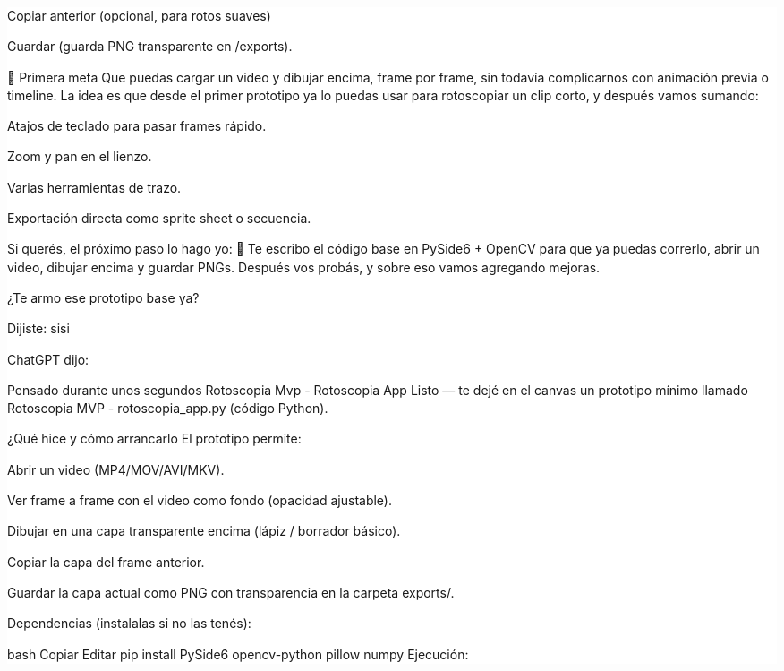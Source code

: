 Copiar anterior (opcional, para rotos suaves)

Guardar (guarda PNG transparente en /exports).

🎯 Primera meta
Que puedas cargar un video y dibujar encima, frame por frame, sin todavía complicarnos con animación previa o timeline.
La idea es que desde el primer prototipo ya lo puedas usar para rotoscopiar un clip corto, y después vamos sumando:

Atajos de teclado para pasar frames rápido.

Zoom y pan en el lienzo.

Varias herramientas de trazo.

Exportación directa como sprite sheet o secuencia.

Si querés, el próximo paso lo hago yo:
📜 Te escribo el código base en PySide6 + OpenCV para que ya puedas correrlo, abrir un video, dibujar encima y guardar PNGs.
Después vos probás, y sobre eso vamos agregando mejoras.

¿Te armo ese prototipo base ya?







Dijiste:
sisi


ChatGPT dijo:

Pensado durante unos segundos
Rotoscopia Mvp - Rotoscopia App
Listo — te dejé en el canvas un prototipo mínimo llamado Rotoscopia MVP - rotoscopia_app.py (código Python).

¿Qué hice y cómo arrancarlo
El prototipo permite:

Abrir un video (MP4/MOV/AVI/MKV).

Ver frame a frame con el video como fondo (opacidad ajustable).

Dibujar en una capa transparente encima (lápiz / borrador básico).

Copiar la capa del frame anterior.

Guardar la capa actual como PNG con transparencia en la carpeta exports/.

Dependencias (instalalas si no las tenés):

bash
Copiar
Editar
pip install PySide6 opencv-python pillow numpy
Ejecución:

